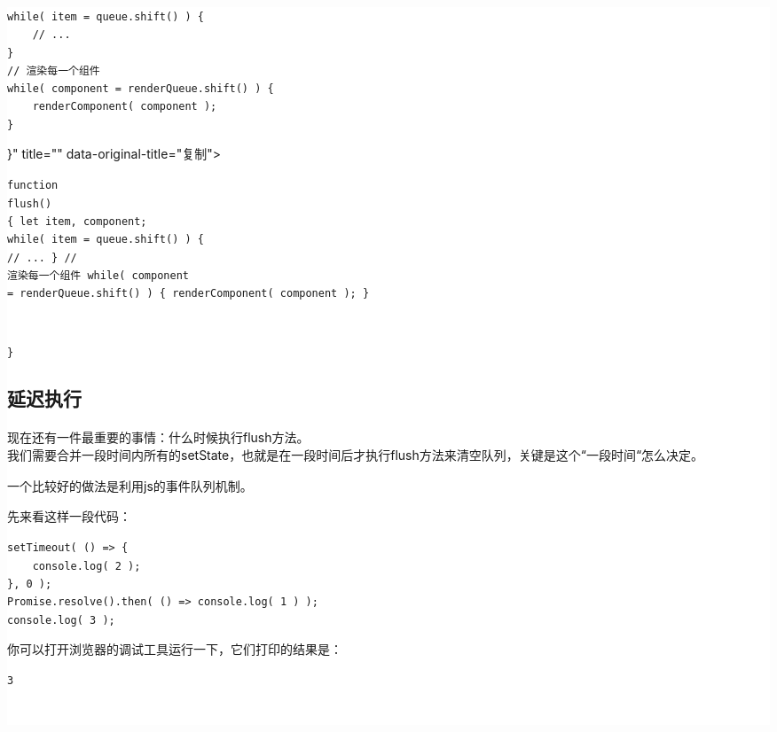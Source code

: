     while( item = queue.shift() ) {
        // ...
    }
    // 渲染每一个组件
    while( component = renderQueue.shift() ) {
        renderComponent( component );
    }

}" title="" data-original-title="复制"></span>
      <span type="button" class="saveToNote code-tool" data-toggle="tooltip" data-placement="top" title="" data-original-title="放进笔记"></span>
      </div>
      </div><pre class="javascript hljs"><code class="js"><span class="hljs-function"><span class="hljs-keyword">function</span> <span class="hljs-title">flush</span>(<span class="hljs-params"></span>) </span>{
    <span class="hljs-keyword">let</span> item, component;
    <span class="hljs-keyword">while</span>( item = queue.shift() ) {
        <span class="hljs-comment">// ...</span>
    }
    <span class="hljs-comment">// 渲染每一个组件</span>
    <span class="hljs-keyword">while</span>( component = renderQueue.shift() ) {
        renderComponent( component );
    }

}</code></pre>
<h2 id="articleHeader5">延迟执行</h2>
<p>现在还有一件最重要的事情：什么时候执行flush方法。<br>我们需要合并一段时间内所有的setState，也就是在一段时间后才执行flush方法来清空队列，关键是这个“一段时间“怎么决定。</p>
<p>一个比较好的做法是利用js的事件队列机制。</p>
<p>先来看这样一段代码：</p>
<div class="widget-codetool" style="display:none;">
      <div class="widget-codetool--inner">
      <span class="selectCode code-tool" data-toggle="tooltip" data-placement="top" title="" data-original-title="全选"></span>
      <span type="button" class="copyCode code-tool" data-toggle="tooltip" data-placement="top" data-clipboard-text="setTimeout( () => {
    console.log( 2 );
}, 0 );
Promise.resolve().then( () => console.log( 1 ) );
console.log( 3 );" title="" data-original-title="复制"></span>
      <span type="button" class="saveToNote code-tool" data-toggle="tooltip" data-placement="top" title="" data-original-title="放进笔记"></span>
      </div>
      </div><pre class="javascript hljs"><code class="js">setTimeout( <span class="hljs-function"><span class="hljs-params">()</span> =&gt;</span> {
    <span class="hljs-built_in">console</span>.log( <span class="hljs-number">2</span> );
}, <span class="hljs-number">0</span> );
<span class="hljs-built_in">Promise</span>.resolve().then( <span class="hljs-function"><span class="hljs-params">()</span> =&gt;</span> <span class="hljs-built_in">console</span>.log( <span class="hljs-number">1</span> ) );
<span class="hljs-built_in">console</span>.log( <span class="hljs-number">3</span> );</code></pre>
<p>你可以打开浏览器的调试工具运行一下，它们打印的结果是：</p>
<div class="widget-codetool" style="display:none;">
      <div class="widget-codetool--inner">
      <span class="selectCode code-tool" data-toggle="tooltip" data-placement="top" title="" data-original-title="全选"></span>
      <span type="button" class="copyCode code-tool" data-toggle="tooltip" data-placement="top" data-clipboard-text="3
1
2" title="" data-original-title="复制"></span>
      <span type="button" class="saveToNote code-tool" data-toggle="tooltip" data-placement="top" title="" data-original-title="放进笔记"></span>
      </div>
      </div><pre class="hljs lsl"><code><span class="hljs-number">3</span>